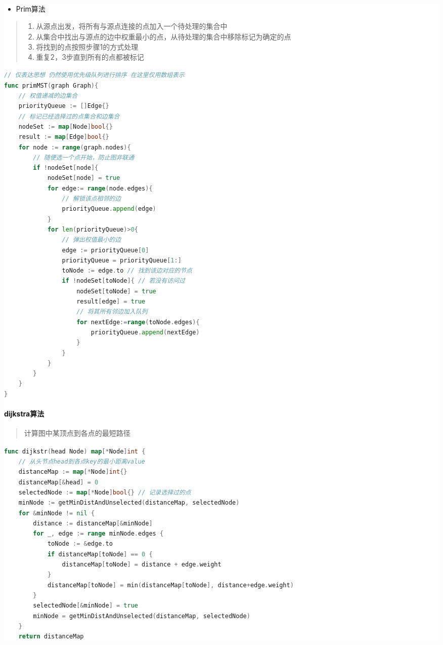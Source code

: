* Prim算法

>1. 从源点出发，将所有与源点连接的点加入一个待处理的集合中
>2. 从集合中找出与源点的边中权重最小的点，从待处理的集合中移除标记为确定的点
>3. 将找到的点按照步骤1的方式处理
>4. 重复2，3步直到所有的点都被标记

```go
// 仅表达思想 仍然使用优先级队列进行排序 在这里仅用数组表示
func primMST(graph Graph){
    // 权值递减的边集合
    priorityQueue := []Edge{}
    // 标记已经选择过的点集合和边集合
    nodeSet := map[Node]bool{}
    result := map[Edge]bool{}
    for node := range(graph.nodes){
        // 随便选一个点开始，防止图非联通
        if !nodeSet[node]{
            nodeSet[node] = true
            for edge:= range(node.edges){
                // 解锁该点相邻的边
                priorityQueue.append(edge)
            }
            for len(priorityQueue)>0{
                // 弹出权值最小的边
                edge := priorityQueue[0]
                priorityQueue = priorityQueue[1:]
                toNode := edge.to // 找到该边对应的节点
                if !nodeSet[toNode]{ // 若没有访问过
                    nodeSet[toNode] = true
                	result[edge] = true
                    // 将其所有邻边加入队列
                    for nextEdge:=range(toNode.edges){
                    	priorityQueue.append(nextEdge)
                	}
                } 
            }
        }
    }
}
```

#### dijkstra算法

>计算图中某顶点到各点的最短路径

```go
func dijkstr(head Node) map[*Node]int {
	// 从头节点head到各点key的最小距离value
	distanceMap := map[*Node]int{}
	distanceMap[&head] = 0
	selectedNode := map[*Node]bool{} // 记录选择过的点
	minNode := getMinDistAndUnselected(distanceMap, selectedNode)
	for &minNode != nil {
		distance := distanceMap[&minNode]
		for _, edge := range minNode.edges {
			toNode := &edge.to
			if distanceMap[toNode] == 0 {
				distanceMap[toNode] = distance + edge.weight
			}
			distanceMap[toNode] = min(distanceMap[toNode], distance+edge.weight)
		}
		selectedNode[&minNode] = true
		minNode = getMinDistAndUnselected(distanceMap, selectedNode)
	}
	return distanceMap
```